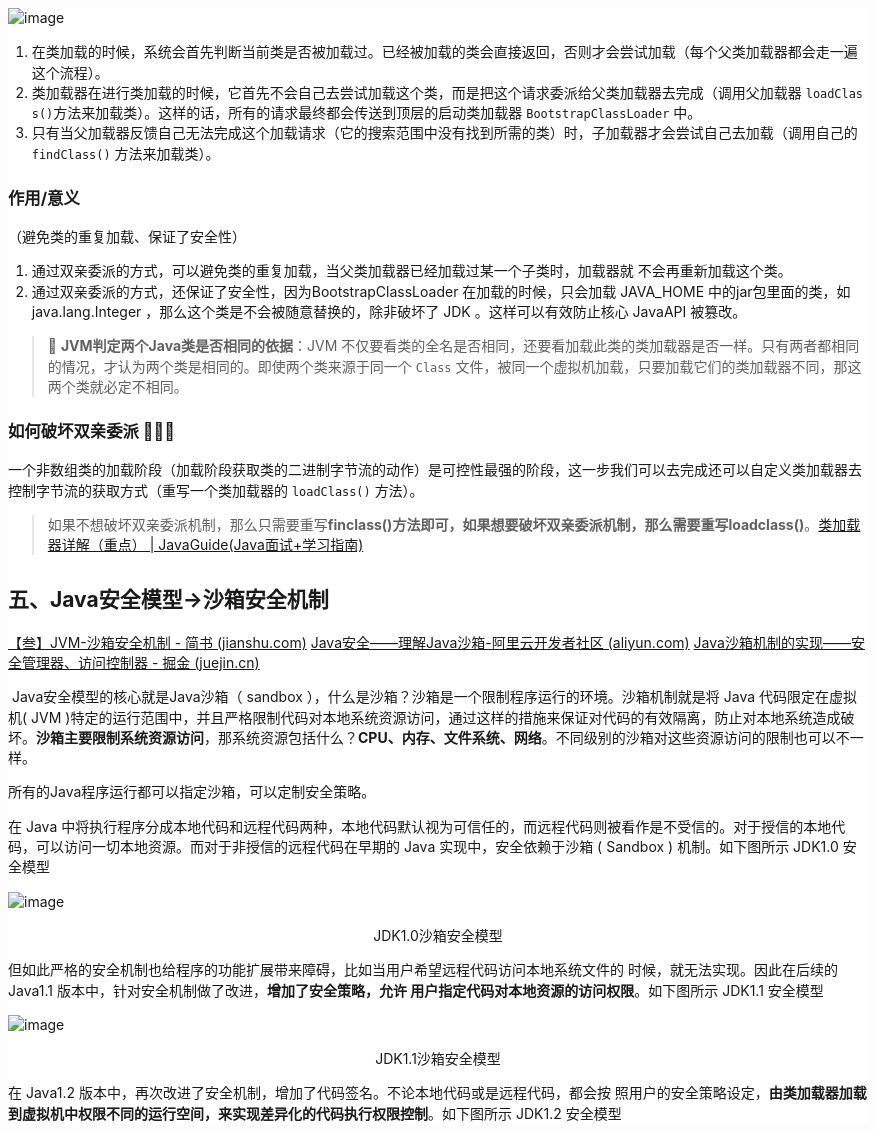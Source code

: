 ![image](E:\笔记\jvm\image\3.3.2.png)

1. 在类加载的时候，系统会首先判断当前类是否被加载过。已经被加载的类会直接返回，否则才会尝试加载（每个父类加载器都会走一遍这个流程）。
2. 类加载器在进行类加载的时候，它首先不会自己去尝试加载这个类，而是把这个请求委派给父类加载器去完成（调用父加载器 `loadClass()`方法来加载类）。这样的话，所有的请求最终都会传送到顶层的启动类加载器 `BootstrapClassLoader` 中。
3. 只有当父加载器反馈自己无法完成这个加载请求（它的搜索范围中没有找到所需的类）时，子加载器才会尝试自己去加载（调用自己的 `findClass()` 方法来加载类）。

### 作用/意义

（避免类的重复加载、保证了安全性）

1. 通过双亲委派的方式，可以避免类的重复加载，当父类加载器已经加载过某一个子类时，加载器就 不会再重新加载这个类。 
2.  通过双亲委派的方式，还保证了安全性，因为BootstrapClassLoader 在加载的时候，只会加载 JAVA_HOME 中的jar包里面的类，如 java.lang.Integer ，那么这个类是不会被随意替换的，除非破坏了 JDK 。这样可以有效防止核心 JavaAPI 被篡改。

> :rabbit: **JVM判定两个Java类是否相同的依据**：JVM 不仅要看类的全名是否相同，还要看加载此类的类加载器是否一样。只有两者都相同的情况，才认为两个类是相同的。即使两个类来源于同一个 `Class` 文件，被同一个虚拟机加载，只要加载它们的类加载器不同，那这两个类就必定不相同。

### 如何破坏双亲委派 :hammer::hammer::hammer:

一个非数组类的加载阶段（加载阶段获取类的二进制字节流的动作）是可控性最强的阶段，这一步我们可以去完成还可以自定义类加载器去控制字节流的获取方式（重写一个类加载器的 `loadClass()` 方法）。

>  如果不想破坏双亲委派机制，那么只需要重写**finclass()**方法即可，如果想要破坏双亲委派机制，那么需要重写**loadclass()**。[类加载器详解（重点） | JavaGuide(Java面试+学习指南)](https://javaguide.cn/java/jvm/classloader.html#类加载器总结)

## 五、Java安全模型->沙箱安全机制

[【叁】JVM-沙箱安全机制 - 简书 (jianshu.com)](https://www.jianshu.com/p/46b179834360)
[Java安全——理解Java沙箱-阿里云开发者社区 (aliyun.com)](https://developer.aliyun.com/article/8620)
[Java沙箱机制的实现——安全管理器、访问控制器 - 掘金 (juejin.cn)](https://juejin.cn/post/6844904150321332232)

​	Java安全模型的核心就是Java沙箱（ sandbox ），什么是沙箱？沙箱是一个限制程序运行的环境。沙箱机制就是将 Java 代码限定在虚拟机( JVM )特定的运行范围中，并且严格限制代码对本地系统资源访问，通过这样的措施来保证对代码的有效隔离，防止对本地系统造成破坏。**沙箱主要限制系统资源访问**，那系统资源包括什么？**CPU、内存、文件系统、网络**。不同级别的沙箱对这些资源访问的限制也可以不一样。

所有的Java程序运行都可以指定沙箱，可以定制安全策略。

在 Java 中将执行程序分成本地代码和远程代码两种，本地代码默认视为可信任的，而远程代码则被看作是不受信的。对于授信的本地代码，可以访问一切本地资源。而对于非授信的远程代码在早期的 Java 实现中，安全依赖于沙箱 ( Sandbox ) 机制。如下图所示 JDK1.0 安全模型

![image](E:\笔记\jvm\image\5.1.1.png "jdk1.0")

<center>JDK1.0沙箱安全模型</center>



但如此严格的安全机制也给程序的功能扩展带来障碍，比如当用户希望远程代码访问本地系统文件的 时候，就无法实现。因此在后续的 Java1.1 版本中，针对安全机制做了改进，**增加了安全策略，允许 用户指定代码对本地资源的访问权限**。如下图所示 JDK1.1 安全模型

![image](E:\笔记\jvm\image\5.1.2.png)

<center>JDK1.1沙箱安全模型</center>

在 Java1.2 版本中，再次改进了安全机制，增加了代码签名。不论本地代码或是远程代码，都会按 照用户的安全策略设定，**由类加载器加载到虚拟机中权限不同的运行空间，来实现差异化的代码执行权限控制**。如下图所示 JDK1.2 安全模型
